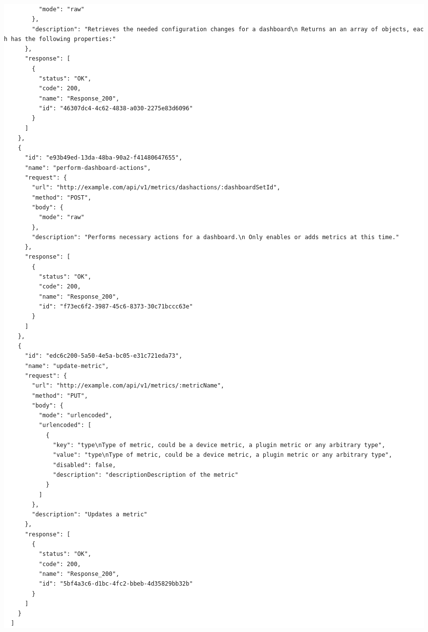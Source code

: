               "mode": "raw"
            },
            "description": "Retrieves the needed configuration changes for a dashboard\n Returns an an array of objects, each has the following properties:"
          },
          "response": [
            {
              "status": "OK",
              "code": 200,
              "name": "Response_200",
              "id": "46307dc4-4c62-4838-a030-2275e83d6096"
            }
          ]
        },
        {
          "id": "e93b49ed-13da-48ba-90a2-f41480647655",
          "name": "perform-dashboard-actions",
          "request": {
            "url": "http://example.com/api/v1/metrics/dashactions/:dashboardSetId",
            "method": "POST",
            "body": {
              "mode": "raw"
            },
            "description": "Performs necessary actions for a dashboard.\n Only enables or adds metrics at this time."
          },
          "response": [
            {
              "status": "OK",
              "code": 200,
              "name": "Response_200",
              "id": "f73ec6f2-3987-45c6-8373-30c71bccc63e"
            }
          ]
        },
        {
          "id": "edc6c200-5a50-4e5a-bc05-e31c721eda73",
          "name": "update-metric",
          "request": {
            "url": "http://example.com/api/v1/metrics/:metricName",
            "method": "PUT",
            "body": {
              "mode": "urlencoded",
              "urlencoded": [
                {
                  "key": "type\nType of metric, could be a device metric, a plugin metric or any arbitrary type",
                  "value": "type\nType of metric, could be a device metric, a plugin metric or any arbitrary type",
                  "disabled": false,
                  "description": "descriptionDescription of the metric"
                }
              ]
            },
            "description": "Updates a metric"
          },
          "response": [
            {
              "status": "OK",
              "code": 200,
              "name": "Response_200",
              "id": "5bf4a3c6-d1bc-4fc2-bbeb-4d35829bb32b"
            }
          ]
        }
      ]
